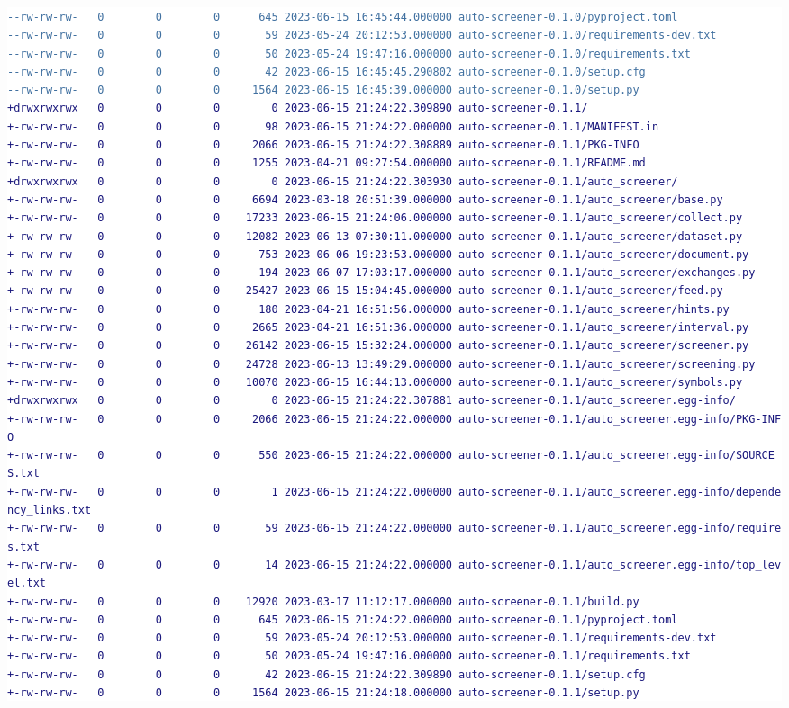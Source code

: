 ```diff
--rw-rw-rw-   0        0        0      645 2023-06-15 16:45:44.000000 auto-screener-0.1.0/pyproject.toml
--rw-rw-rw-   0        0        0       59 2023-05-24 20:12:53.000000 auto-screener-0.1.0/requirements-dev.txt
--rw-rw-rw-   0        0        0       50 2023-05-24 19:47:16.000000 auto-screener-0.1.0/requirements.txt
--rw-rw-rw-   0        0        0       42 2023-06-15 16:45:45.290802 auto-screener-0.1.0/setup.cfg
--rw-rw-rw-   0        0        0     1564 2023-06-15 16:45:39.000000 auto-screener-0.1.0/setup.py
+drwxrwxrwx   0        0        0        0 2023-06-15 21:24:22.309890 auto-screener-0.1.1/
+-rw-rw-rw-   0        0        0       98 2023-06-15 21:24:22.000000 auto-screener-0.1.1/MANIFEST.in
+-rw-rw-rw-   0        0        0     2066 2023-06-15 21:24:22.308889 auto-screener-0.1.1/PKG-INFO
+-rw-rw-rw-   0        0        0     1255 2023-04-21 09:27:54.000000 auto-screener-0.1.1/README.md
+drwxrwxrwx   0        0        0        0 2023-06-15 21:24:22.303930 auto-screener-0.1.1/auto_screener/
+-rw-rw-rw-   0        0        0     6694 2023-03-18 20:51:39.000000 auto-screener-0.1.1/auto_screener/base.py
+-rw-rw-rw-   0        0        0    17233 2023-06-15 21:24:06.000000 auto-screener-0.1.1/auto_screener/collect.py
+-rw-rw-rw-   0        0        0    12082 2023-06-13 07:30:11.000000 auto-screener-0.1.1/auto_screener/dataset.py
+-rw-rw-rw-   0        0        0      753 2023-06-06 19:23:53.000000 auto-screener-0.1.1/auto_screener/document.py
+-rw-rw-rw-   0        0        0      194 2023-06-07 17:03:17.000000 auto-screener-0.1.1/auto_screener/exchanges.py
+-rw-rw-rw-   0        0        0    25427 2023-06-15 15:04:45.000000 auto-screener-0.1.1/auto_screener/feed.py
+-rw-rw-rw-   0        0        0      180 2023-04-21 16:51:56.000000 auto-screener-0.1.1/auto_screener/hints.py
+-rw-rw-rw-   0        0        0     2665 2023-04-21 16:51:36.000000 auto-screener-0.1.1/auto_screener/interval.py
+-rw-rw-rw-   0        0        0    26142 2023-06-15 15:32:24.000000 auto-screener-0.1.1/auto_screener/screener.py
+-rw-rw-rw-   0        0        0    24728 2023-06-13 13:49:29.000000 auto-screener-0.1.1/auto_screener/screening.py
+-rw-rw-rw-   0        0        0    10070 2023-06-15 16:44:13.000000 auto-screener-0.1.1/auto_screener/symbols.py
+drwxrwxrwx   0        0        0        0 2023-06-15 21:24:22.307881 auto-screener-0.1.1/auto_screener.egg-info/
+-rw-rw-rw-   0        0        0     2066 2023-06-15 21:24:22.000000 auto-screener-0.1.1/auto_screener.egg-info/PKG-INFO
+-rw-rw-rw-   0        0        0      550 2023-06-15 21:24:22.000000 auto-screener-0.1.1/auto_screener.egg-info/SOURCES.txt
+-rw-rw-rw-   0        0        0        1 2023-06-15 21:24:22.000000 auto-screener-0.1.1/auto_screener.egg-info/dependency_links.txt
+-rw-rw-rw-   0        0        0       59 2023-06-15 21:24:22.000000 auto-screener-0.1.1/auto_screener.egg-info/requires.txt
+-rw-rw-rw-   0        0        0       14 2023-06-15 21:24:22.000000 auto-screener-0.1.1/auto_screener.egg-info/top_level.txt
+-rw-rw-rw-   0        0        0    12920 2023-03-17 11:12:17.000000 auto-screener-0.1.1/build.py
+-rw-rw-rw-   0        0        0      645 2023-06-15 21:24:22.000000 auto-screener-0.1.1/pyproject.toml
+-rw-rw-rw-   0        0        0       59 2023-05-24 20:12:53.000000 auto-screener-0.1.1/requirements-dev.txt
+-rw-rw-rw-   0        0        0       50 2023-05-24 19:47:16.000000 auto-screener-0.1.1/requirements.txt
+-rw-rw-rw-   0        0        0       42 2023-06-15 21:24:22.309890 auto-screener-0.1.1/setup.cfg
+-rw-rw-rw-   0        0        0     1564 2023-06-15 21:24:18.000000 auto-screener-0.1.1/setup.py
```
